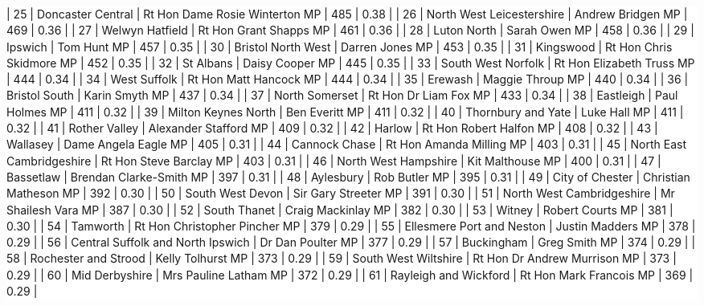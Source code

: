 | 25 | Doncaster Central | Rt Hon Dame Rosie Winterton MP | 485 | 0.38 |
| 26 | North West Leicestershire | Andrew Bridgen MP | 469 | 0.36 |
| 27 | Welwyn Hatfield | Rt Hon Grant Shapps MP | 461 | 0.36 |
| 28 | Luton North | Sarah Owen MP | 458 | 0.36 |
| 29 | Ipswich | Tom Hunt MP | 457 | 0.35 |
| 30 | Bristol North West | Darren Jones MP | 453 | 0.35 |
| 31 | Kingswood | Rt Hon Chris Skidmore MP | 452 | 0.35 |
| 32 | St Albans | Daisy Cooper MP | 445 | 0.35 |
| 33 | South West Norfolk | Rt Hon Elizabeth Truss MP | 444 | 0.34 |
| 34 | West Suffolk | Rt Hon Matt Hancock MP | 444 | 0.34 |
| 35 | Erewash | Maggie Throup MP | 440 | 0.34 |
| 36 | Bristol South | Karin Smyth MP | 437 | 0.34 |
| 37 | North Somerset | Rt Hon Dr Liam Fox MP | 433 | 0.34 |
| 38 | Eastleigh | Paul Holmes MP | 411 | 0.32 |
| 39 | Milton Keynes North | Ben Everitt MP | 411 | 0.32 |
| 40 | Thornbury and Yate | Luke Hall MP | 411 | 0.32 |
| 41 | Rother Valley | Alexander Stafford MP | 409 | 0.32 |
| 42 | Harlow | Rt Hon Robert Halfon MP | 408 | 0.32 |
| 43 | Wallasey | Dame Angela Eagle MP | 405 | 0.31 |
| 44 | Cannock Chase | Rt Hon Amanda Milling MP | 403 | 0.31 |
| 45 | North East Cambridgeshire | Rt Hon Steve Barclay MP | 403 | 0.31 |
| 46 | North West Hampshire | Kit Malthouse MP | 400 | 0.31 |
| 47 | Bassetlaw | Brendan Clarke-Smith MP | 397 | 0.31 |
| 48 | Aylesbury | Rob Butler MP | 395 | 0.31 |
| 49 | City of Chester | Christian Matheson MP | 392 | 0.30 |
| 50 | South West Devon | Sir Gary Streeter MP | 391 | 0.30 |
| 51 | North West Cambridgeshire | Mr Shailesh Vara MP | 387 | 0.30 |
| 52 | South Thanet | Craig Mackinlay MP | 382 | 0.30 |
| 53 | Witney | Robert Courts MP | 381 | 0.30 |
| 54 | Tamworth | Rt Hon Christopher Pincher MP | 379 | 0.29 |
| 55 | Ellesmere Port and Neston | Justin Madders MP | 378 | 0.29 |
| 56 | Central Suffolk and North Ipswich | Dr Dan Poulter MP | 377 | 0.29 |
| 57 | Buckingham | Greg Smith MP | 374 | 0.29 |
| 58 | Rochester and Strood | Kelly Tolhurst MP | 373 | 0.29 |
| 59 | South West Wiltshire | Rt Hon Dr Andrew Murrison MP | 373 | 0.29 |
| 60 | Mid Derbyshire | Mrs Pauline Latham MP | 372 | 0.29 |
| 61 | Rayleigh and Wickford | Rt Hon Mark Francois MP | 369 | 0.29 |